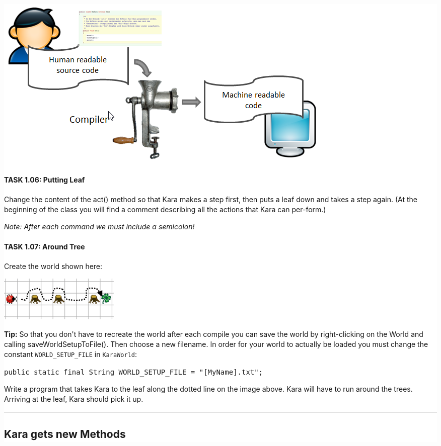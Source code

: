 ![Compiling](/assets/java/greenfoot-kara-chapter1/compiling.png)


#### <i class="fa fa-rocket"></i> TASK 1.06: Putting Leaf

Change the content of the act() method so that Kara makes a step first, then puts a leaf down and takes a step again. (At the beginning of the class you will find a comment describing all the actions that Kara can per-form.)

*Note: After each command we must include a semicolon!*


#### <i class="fa fa-rocket"></i> TASK 1.07: Around Tree

Create the world shown here:

![Screenshot 7](/assets/java/greenfoot-kara-chapter1/screenshot07.png)

**Tip:** So that you don't have to recreate the world after each compile you can save the world by right-clicking on the World and calling saveWorldSetupToFile(). Then choose a new filename.
In order for your world to actually be loaded you must change the constant `WORLD_SETUP_FILE` in `KaraWorld`:

<pre class="prettyprint lang-java">
public static final String WORLD_SETUP_FILE = "[MyName].txt";
</pre>

Write a program that takes Kara to the leaf along the dotted line on the image above. Kara will have to run around the trees. Arriving at the leaf, Kara should pick it up.

* * *


## Kara gets new Methods
